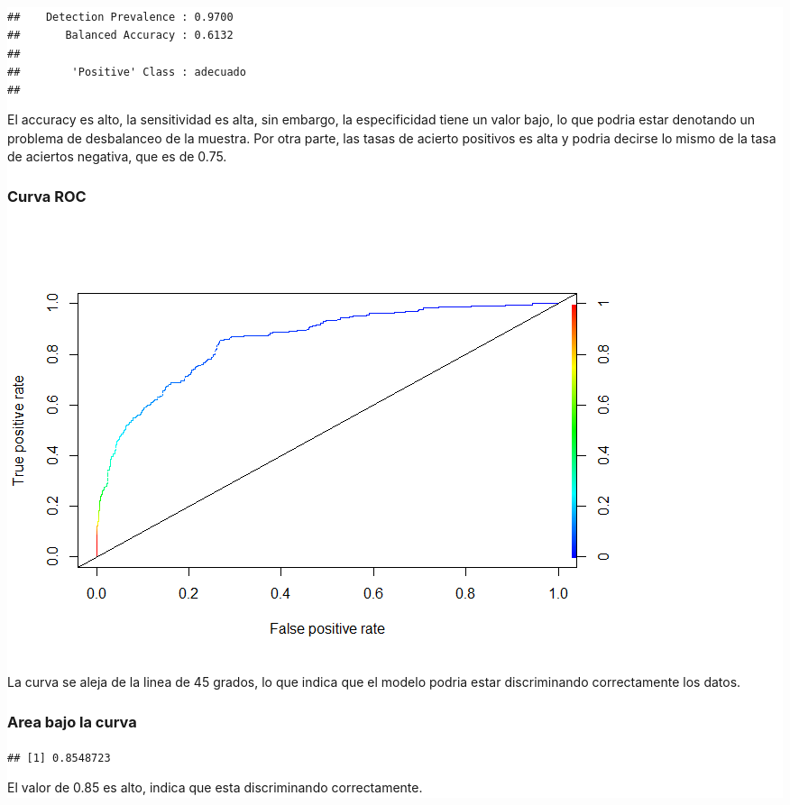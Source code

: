     ##    Detection Prevalence : 0.9700          
    ##       Balanced Accuracy : 0.6132          
    ##                                           
    ##        'Positive' Class : adecuado        
    ## 

El accuracy es alto, la sensitividad es alta, sin embargo, la
especificidad tiene un valor bajo, lo que podria estar denotando un
problema de desbalanceo de la muestra. Por otra parte, las tasas de
acierto positivos es alta y podria decirse lo mismo de la tasa de
aciertos negativa, que es de 0.75.

### Curva ROC

![](Practica_modulo6_Roberto_Rodriguez_files/figure-gfm/curvaROC-1.png)

La curva se aleja de la linea de 45 grados, lo que indica que el modelo
podria estar discriminando correctamente los datos.

### Area bajo la curva

    ## [1] 0.8548723

El valor de 0.85 es alto, indica que esta discriminando correctamente.
